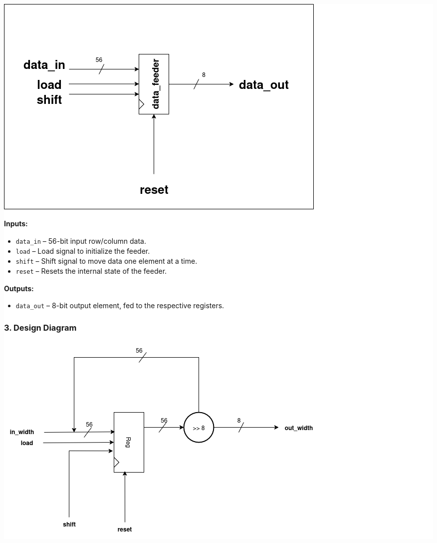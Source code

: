![data_feeder_PO](data_feeder_PO.png)

**Inputs:**
- `data_in` – 56-bit input row/column data.  
- `load` – Load signal to initialize the feeder.  
- `shift` – Shift signal to move data one element at a time.  
- `reset` – Resets the internal state of the feeder.  

**Outputs:**
- `data_out` – 8-bit output element, fed to the respective registers.  


### 3. Design Diagram
![Data Feeder Design](data_feeder_design.png)  
